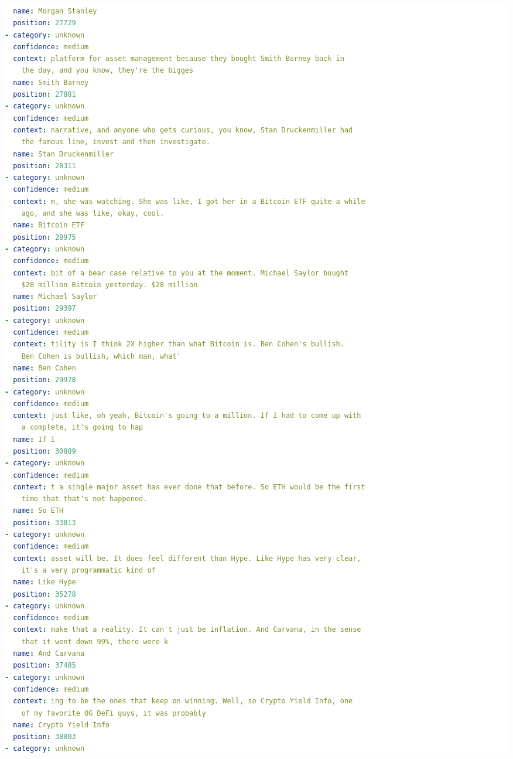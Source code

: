 ```yaml
  name: Morgan Stanley
  position: 27729
- category: unknown
  confidence: medium
  context: platform for asset management because they bought Smith Barney back in
    the day, and you know, they're the bigges
  name: Smith Barney
  position: 27881
- category: unknown
  confidence: medium
  context: narrative, and anyone who gets curious, you know, Stan Druckenmiller had
    the famous line, invest and then investigate.
  name: Stan Druckenmiller
  position: 28311
- category: unknown
  confidence: medium
  context: m, she was watching. She was like, I got her in a Bitcoin ETF quite a while
    ago, and she was like, okay, cool.
  name: Bitcoin ETF
  position: 28975
- category: unknown
  confidence: medium
  context: bit of a bear case relative to you at the moment. Michael Saylor bought
    $28 million Bitcoin yesterday. $28 million
  name: Michael Saylor
  position: 29397
- category: unknown
  confidence: medium
  context: tility is I think 2X higher than what Bitcoin is. Ben Cohen's bullish.
    Ben Cohen is bullish, which man, what'
  name: Ben Cohen
  position: 29978
- category: unknown
  confidence: medium
  context: just like, oh yeah, Bitcoin's going to a million. If I had to come up with
    a complete, it's going to hap
  name: If I
  position: 30889
- category: unknown
  confidence: medium
  context: t a single major asset has ever done that before. So ETH would be the first
    time that that's not happened.
  name: So ETH
  position: 33013
- category: unknown
  confidence: medium
  context: asset will be. It does feel different than Hype. Like Hype has very clear,
    it's a very programmatic kind of
  name: Like Hype
  position: 35278
- category: unknown
  confidence: medium
  context: make that a reality. It can't just be inflation. And Carvana, in the sense
    that it went down 99%, there were k
  name: And Carvana
  position: 37485
- category: unknown
  confidence: medium
  context: ing to be the ones that keep on winning. Well, so Crypto Yield Info, one
    of my favorite OG DeFi guys, it was probably
  name: Crypto Yield Info
  position: 38803
- category: unknown
```